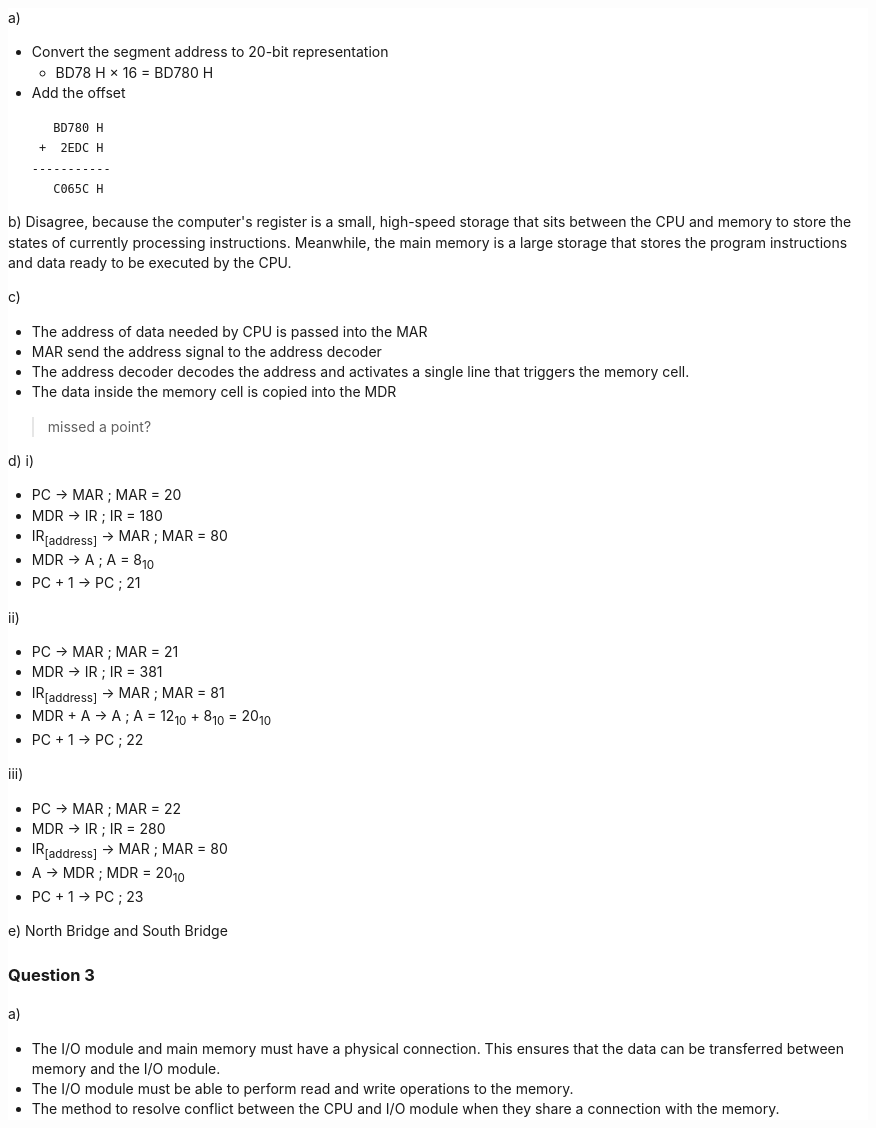 a)

- Convert the segment address to 20-bit representation
  - BD78 H × 16 = BD780 H
- Add the offset
  ```
     BD780 H
   +  2EDC H
  -----------
     C065C H
  ```

b) Disagree, because the computer's register is a small, high-speed storage that sits between the CPU and memory to store the states of currently processing instructions. Meanwhile, the main memory is a large storage that stores the program instructions and data ready to be executed by the CPU.

c)

- The address of data needed by CPU is passed into the MAR
- MAR send the address signal to the address decoder
- The address decoder decodes the address and activates a single line that triggers the memory cell.
- The data inside the memory cell is copied into the MDR
> missed a point?

d) i) 

- PC -> MAR ; MAR = 20
- MDR -> IR ; IR = 180
- IR<sub>[address]</sub> -> MAR ; MAR = 80
- MDR -> A ; A = 8<sub>10</sub>
- PC + 1 -> PC ; 21

ii)

- PC -> MAR ; MAR = 21
- MDR -> IR ; IR = 381
- IR<sub>[address]</sub> -> MAR ; MAR = 81
- MDR + A -> A ; A = 12<sub>10</sub> + 8<sub>10</sub> = 20<sub>10</sub>
- PC + 1 -> PC ; 22

iii)

- PC -> MAR ; MAR = 22
- MDR -> IR ; IR = 280
- IR<sub>[address]</sub> -> MAR ; MAR = 80
- A -> MDR ; MDR = 20<sub>10</sub>
- PC + 1 -> PC ; 23

e) North Bridge and South Bridge

### Question 3

a) 

- The I/O module and main memory must have a physical connection. This ensures that the data can be transferred between memory and the I/O module.
- The I/O module must be able to perform read and write operations to the memory.
- The method to resolve conflict between the CPU and I/O module when they share a connection with the memory.
